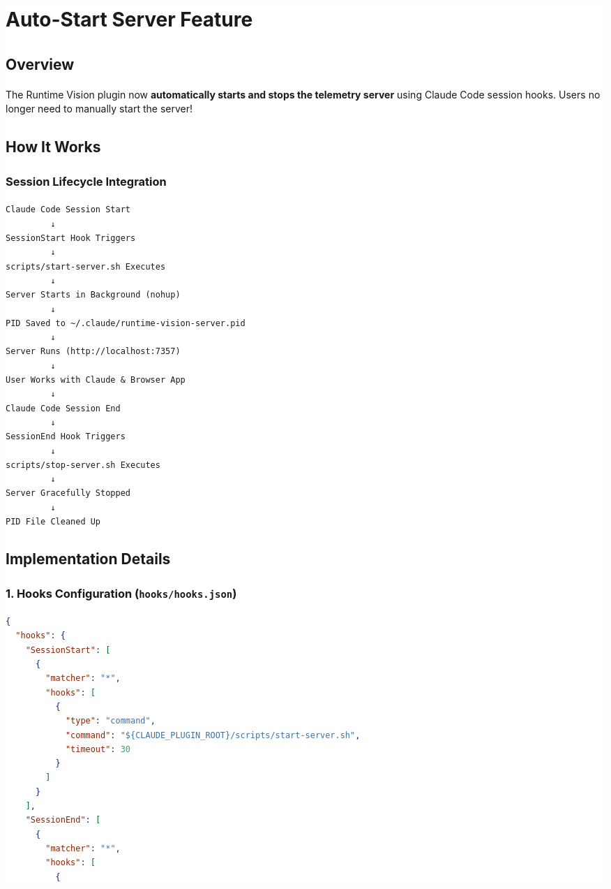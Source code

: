 # Auto-Start Server Feature

## Overview

The Runtime Vision plugin now **automatically starts and stops the telemetry server** using Claude Code session hooks. Users no longer need to manually start the server!

## How It Works

### Session Lifecycle Integration

```
Claude Code Session Start
         ↓
SessionStart Hook Triggers
         ↓
scripts/start-server.sh Executes
         ↓
Server Starts in Background (nohup)
         ↓
PID Saved to ~/.claude/runtime-vision-server.pid
         ↓
Server Runs (http://localhost:7357)
         ↓
User Works with Claude & Browser App
         ↓
Claude Code Session End
         ↓
SessionEnd Hook Triggers
         ↓
scripts/stop-server.sh Executes
         ↓
Server Gracefully Stopped
         ↓
PID File Cleaned Up
```

## Implementation Details

### 1. Hooks Configuration (`hooks/hooks.json`)

```json
{
  "hooks": {
    "SessionStart": [
      {
        "matcher": "*",
        "hooks": [
          {
            "type": "command",
            "command": "${CLAUDE_PLUGIN_ROOT}/scripts/start-server.sh",
            "timeout": 30
          }
        ]
      }
    ],
    "SessionEnd": [
      {
        "matcher": "*",
        "hooks": [
          {
```
